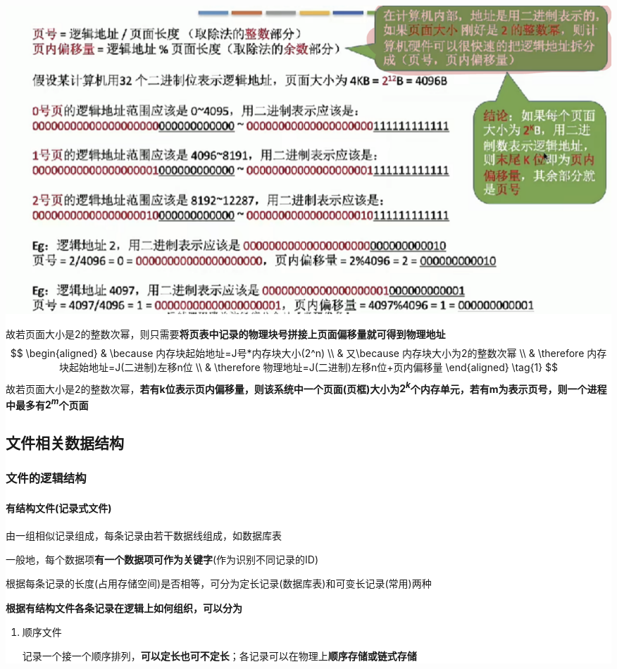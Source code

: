 ![image-20220814214642364](%E6%93%8D%E4%BD%9C%E7%B3%BB%E7%BB%9F%E9%87%8D%E8%A6%81%E7%9F%A5%E8%AF%86%E7%82%B9%E6%80%BB%E7%BB%93.assets/image-20220814214642364.png)

故若页面大小是2的整数次幂，则只需要**将页表中记录的物理块号拼接上页面偏移量就可得到物理地址**
$$
\begin{aligned}
& \because 内存块起始地址=J号*内存块大小(2^n) \\
& 又\because 内存块大小为2的整数次幂 \\
& \therefore 内存块起始地址=J(二进制)左移n位 \\
& \therefore 物理地址=J(二进制)左移n位+页内偏移量
\end{aligned}
\tag{1}
$$
故若页面大小是2的整数次幂，**若有k位表示页内偏移量，则该系统中一个页面(页框)大小为$2^k$个内存单元，若有m为表示页号，则一个进程中最多有$2^m$个页面**

## 文件相关数据结构

### 文件的逻辑结构

#### 有结构文件(记录式文件)

由一组相似记录组成，每条记录由若干数据线组成，如数据库表

一般地，每个数据项**有一个数据项可作为关键字**(作为识别不同记录的ID)

根据每条记录的长度(占用存储空间)是否相等，可分为定长记录(数据库表)和可变长记录(常用)两种

**根据有结构文件各条记录在逻辑上如何组织，可以分为**

1. 顺序文件

	记录一个接一个顺序排列，**可以定长也可不定长**；各记录可以在物理上**顺序存储或链式存储**

